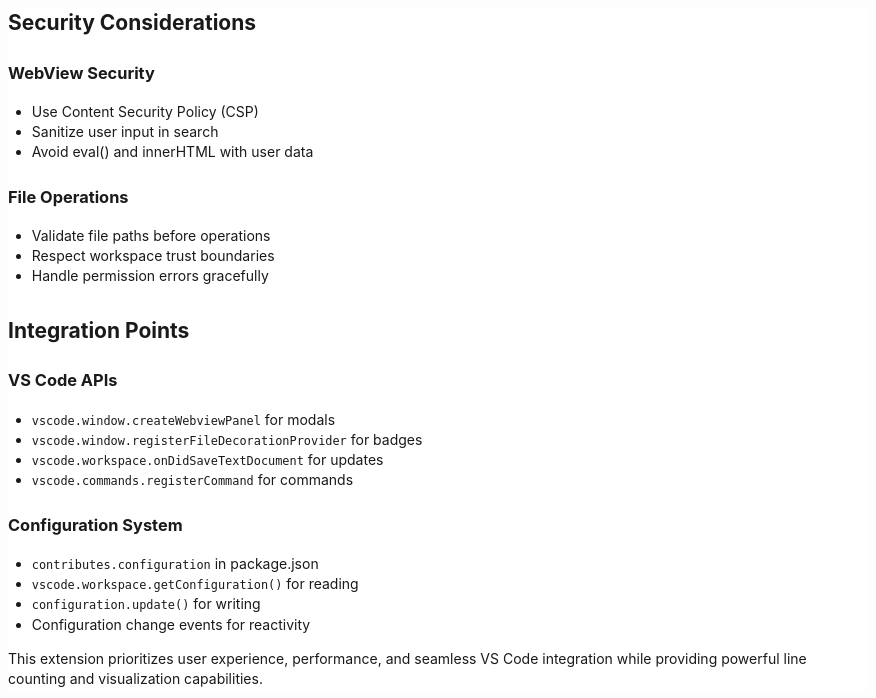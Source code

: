 ## Security Considerations

### WebView Security
- Use Content Security Policy (CSP)
- Sanitize user input in search
- Avoid eval() and innerHTML with user data

### File Operations
- Validate file paths before operations
- Respect workspace trust boundaries
- Handle permission errors gracefully

## Integration Points

### VS Code APIs
- `vscode.window.createWebviewPanel` for modals
- `vscode.window.registerFileDecorationProvider` for badges
- `vscode.workspace.onDidSaveTextDocument` for updates
- `vscode.commands.registerCommand` for commands

### Configuration System
- `contributes.configuration` in package.json
- `vscode.workspace.getConfiguration()` for reading
- `configuration.update()` for writing
- Configuration change events for reactivity

This extension prioritizes user experience, performance, and seamless VS Code integration while providing powerful line counting and visualization capabilities.